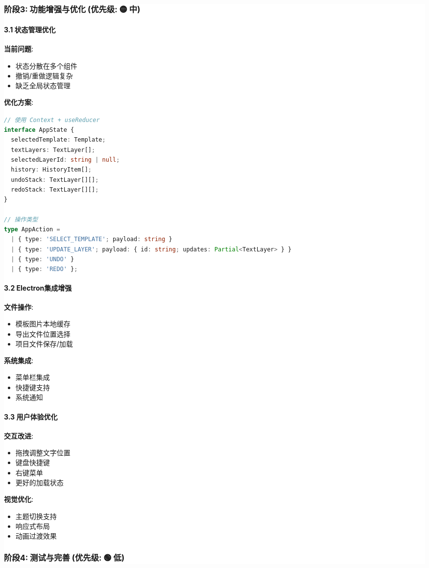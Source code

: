 ### 阶段3: 功能增强与优化 (优先级: 🟡 中)

#### 3.1 状态管理优化
**当前问题**:
- 状态分散在多个组件
- 撤销/重做逻辑复杂
- 缺乏全局状态管理

**优化方案**:
```typescript
// 使用 Context + useReducer
interface AppState {
  selectedTemplate: Template;
  textLayers: TextLayer[];
  selectedLayerId: string | null;
  history: HistoryItem[];
  undoStack: TextLayer[][];
  redoStack: TextLayer[][];
}

// 操作类型
type AppAction = 
  | { type: 'SELECT_TEMPLATE'; payload: string }
  | { type: 'UPDATE_LAYER'; payload: { id: string; updates: Partial<TextLayer> } }
  | { type: 'UNDO' }
  | { type: 'REDO' };
```

#### 3.2 Electron集成增强
**文件操作**:
- 模板图片本地缓存
- 导出文件位置选择
- 项目文件保存/加载

**系统集成**:
- 菜单栏集成
- 快捷键支持
- 系统通知

#### 3.3 用户体验优化
**交互改进**:
- 拖拽调整文字位置
- 键盘快捷键
- 右键菜单
- 更好的加载状态

**视觉优化**:
- 主题切换支持
- 响应式布局
- 动画过渡效果

### 阶段4: 测试与完善 (优先级: 🟢 低)
